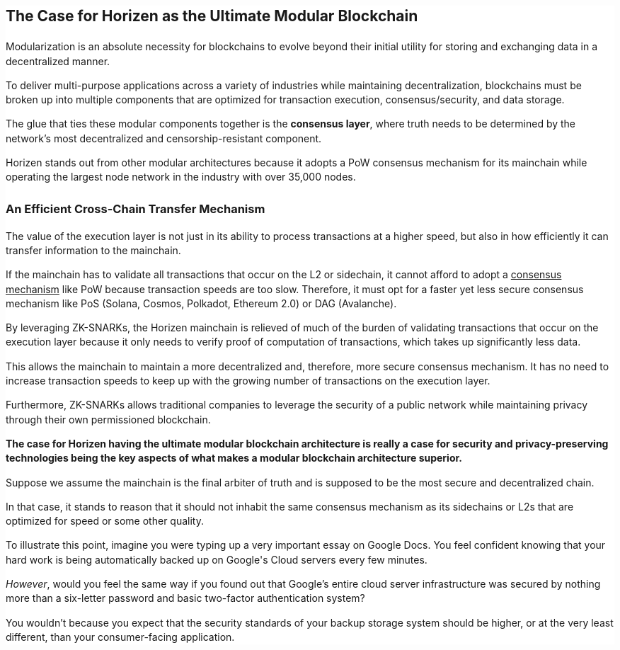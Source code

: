 ## The Case for Horizen as the Ultimate Modular Blockchain

Modularization is an absolute necessity for blockchains to evolve beyond their initial utility for storing and exchanging data in a decentralized manner.

To deliver multi-purpose applications across a variety of industries while maintaining decentralization, blockchains must be broken up into multiple components that are optimized for transaction execution, consensus/security, and data storage.

The glue that ties these modular components together is the **consensus layer**, where truth needs to be determined by the network’s most decentralized and censorship-resistant component.

Horizen stands out from other modular architectures because it adopts a PoW consensus mechanism for its mainchain while operating the largest node network in the industry with over 35,000 nodes.

### An Efficient Cross-Chain Transfer Mechanism

The value of the execution layer is not just in its ability to process transactions at a higher speed, but also in how efficiently it can transfer information to the mainchain.

If the mainchain has to validate all transactions that occur on the L2 or sidechain, it cannot afford to adopt a [consensus mechanism](consensus/consensus-mechanisms.md) like PoW because transaction speeds are too slow. Therefore, it must opt for a faster yet less secure consensus mechanism like PoS (Solana, Cosmos, Polkadot, Ethereum 2.0) or DAG (Avalanche).

By leveraging ZK-SNARKs, the Horizen mainchain is relieved of much of the burden of validating transactions that occur on the execution layer because it only needs to verify proof of computation of transactions, which takes up significantly less data.

This allows the mainchain to maintain a more decentralized and, therefore, more secure consensus mechanism. It has no need to increase transaction speeds to keep up with the growing number of transactions on the execution layer.

Furthermore, ZK-SNARKs allows traditional companies to leverage the security of a public network while maintaining privacy through their own permissioned blockchain.

**The case for Horizen having the ultimate modular blockchain architecture is really a case for security and privacy-preserving technologies being the key aspects of what makes a modular blockchain architecture superior.**

Suppose we assume the mainchain is the final arbiter of truth and is supposed to be the most secure and decentralized chain.

In that case, it stands to reason that it should not inhabit the same consensus mechanism as its sidechains or L2s that are optimized for speed or some other quality.

To illustrate this point, imagine you were typing up a very important essay on Google Docs. You feel confident knowing that your hard work is being automatically backed up on Google's Cloud servers every few minutes.

_However_, would you feel the same way if you found out that Google’s entire cloud server infrastructure was secured by nothing more than a six-letter password and basic two-factor authentication system?

You wouldn’t because you expect that the security standards of your backup storage system should be higher, or at the very least different, than your consumer-facing application.

